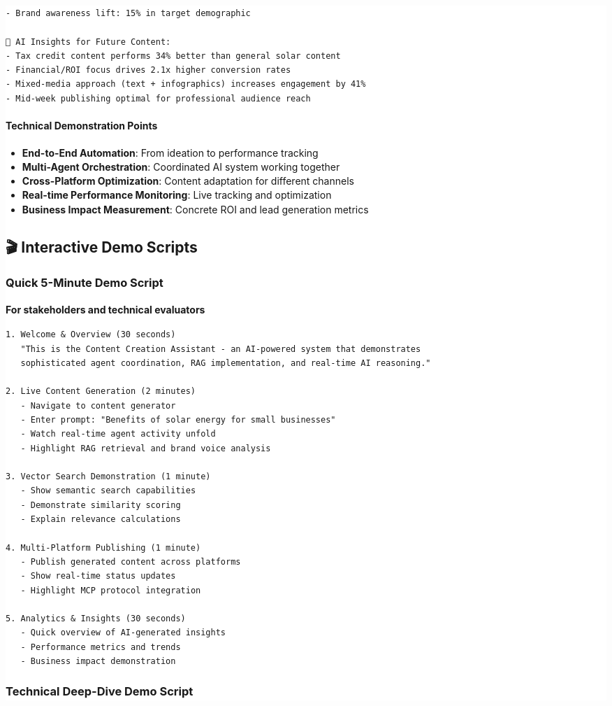    ```
   - Brand awareness lift: 15% in target demographic
   
   🧠 AI Insights for Future Content:
   - Tax credit content performs 34% better than general solar content
   - Financial/ROI focus drives 2.1x higher conversion rates
   - Mixed-media approach (text + infographics) increases engagement by 41%
   - Mid-week publishing optimal for professional audience reach
   ```

#### Technical Demonstration Points

- **End-to-End Automation**: From ideation to performance tracking
- **Multi-Agent Orchestration**: Coordinated AI system working together
- **Cross-Platform Optimization**: Content adaptation for different channels
- **Real-time Performance Monitoring**: Live tracking and optimization
- **Business Impact Measurement**: Concrete ROI and lead generation metrics

## 🎬 Interactive Demo Scripts

### Quick 5-Minute Demo Script

**For stakeholders and technical evaluators**

```
1. Welcome & Overview (30 seconds)
   "This is the Content Creation Assistant - an AI-powered system that demonstrates 
   sophisticated agent coordination, RAG implementation, and real-time AI reasoning."

2. Live Content Generation (2 minutes)
   - Navigate to content generator
   - Enter prompt: "Benefits of solar energy for small businesses"
   - Watch real-time agent activity unfold
   - Highlight RAG retrieval and brand voice analysis

3. Vector Search Demonstration (1 minute)
   - Show semantic search capabilities
   - Demonstrate similarity scoring
   - Explain relevance calculations

4. Multi-Platform Publishing (1 minute)
   - Publish generated content across platforms
   - Show real-time status updates
   - Highlight MCP protocol integration

5. Analytics & Insights (30 seconds)
   - Quick overview of AI-generated insights
   - Performance metrics and trends
   - Business impact demonstration
```

### Technical Deep-Dive Demo Script
